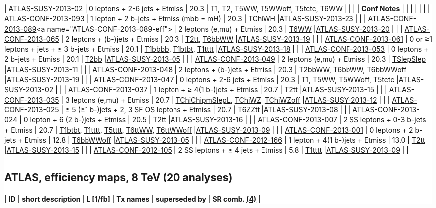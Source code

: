 | [ATLAS-SUSY-2013-02](https://atlas.web.cern.ch/Atlas/GROUPS/PHYSICS/PAPERS/SUSY-2013-02/)<a name="ATLAS-SUSY-2013-02-eff"></a> | 0 leptons + 2-6 jets + Etmiss | 20.3 | [T1](SmsDictionary222pre1+superseded#T1), [T2](SmsDictionary222pre1+superseded#T2), [T5WW](SmsDictionary222pre1+superseded#T5WW), [T5WWoff](SmsDictionary222pre1+superseded#T5WWoff), [T5tctc](SmsDictionary222pre1+superseded#T5tctc), [T6WW](SmsDictionary222pre1+superseded#T6WW) | |  |
| **Conf Notes** | | | | | |
| [ATLAS-CONF-2013-093](https://atlas.web.cern.ch/Atlas/GROUPS/PHYSICS/CONFNOTES/ATLAS-CONF-2013-093/)<a name="ATLAS-CONF-2013-093-eff"></a> | 1 lepton + 2 b-jets + Etmiss (mbb = mH) | 20.3 | [TChiWH](SmsDictionary222pre1+superseded#TChiWH) |[ATLAS-SUSY-2013-23](#ATLAS-SUSY-2013-23) |  |
| [ATLAS-CONF-2013-089](https://atlas.web.cern.ch/Atlas/GROUPS/PHYSICS/CONFNOTES/ATLAS-CONF-2013-089/;)<a name="ATLAS-CONF-2013-089-eff"></a> | 2 leptons (e,mu) + Etmiss | 20.3 | [T6WW](SmsDictionary222pre1+superseded#T6WW) |[ATLAS-SUSY-2013-20](#ATLAS-SUSY-2013-20) |  |
| [ATLAS-CONF-2013-065](https://atlas.web.cern.ch/Atlas/GROUPS/PHYSICS/CONFNOTES/ATLAS-CONF-2013-065/)<a name="ATLAS-CONF-2013-065-eff"></a> | 2 leptons + (b-)jets + Etmiss | 20.3 | [T2tt](SmsDictionary222pre1+superseded#T2tt), [T6bbWW](SmsDictionary222pre1+superseded#T6bbWW) |[ATLAS-SUSY-2013-19](#ATLAS-SUSY-2013-19) |  |
| [ATLAS-CONF-2013-061](https://atlas.web.cern.ch/Atlas/GROUPS/PHYSICS/CONFNOTES/ATLAS-CONF-2013-061/)<a name="ATLAS-CONF-2013-061-eff"></a> | 0 or &ge;1 leptons + jets + &ge; 3 b-jets + Etmiss | 20.1 | [T1bbbb](SmsDictionary222pre1+superseded#T1bbbb), [T1btbt](SmsDictionary222pre1+superseded#T1btbt), [T1tttt](SmsDictionary222pre1+superseded#T1tttt) |[ATLAS-SUSY-2013-18](#ATLAS-SUSY-2013-18) |  |
| [ATLAS-CONF-2013-053](https://atlas.web.cern.ch/Atlas/GROUPS/PHYSICS/CONFNOTES/ATLAS-CONF-2013-053/)<a name="ATLAS-CONF-2013-053-eff"></a> | 0 leptons + 2 b-jets + Etmiss | 20.1 | [T2bb](SmsDictionary222pre1+superseded#T2bb) |[ATLAS-SUSY-2013-05](#ATLAS-SUSY-2013-05) |  |
| [ATLAS-CONF-2013-049](https://atlas.web.cern.ch/Atlas/GROUPS/PHYSICS/CONFNOTES/ATLAS-CONF-2013-049/)<a name="ATLAS-CONF-2013-049-eff"></a> | 2 leptons (e,mu) + Etmiss | 20.3 | [TSlepSlep](SmsDictionary222pre1+superseded#TSlepSlep) |[ATLAS-SUSY-2013-11](#ATLAS-SUSY-2013-11) |  |
| [ATLAS-CONF-2013-048](https://atlas.web.cern.ch/Atlas/GROUPS/PHYSICS/CONFNOTES/ATLAS-CONF-2013-048/)<a name="ATLAS-CONF-2013-048-eff"></a> | 2 leptons + (b-)jets + Etmiss | 20.3 | [T2bbWW](SmsDictionary222pre1+superseded#T2bbWW), [T6bbWW](SmsDictionary222pre1+superseded#T6bbWW), [T6bbWWoff](SmsDictionary222pre1+superseded#T6bbWWoff) |[ATLAS-SUSY-2013-19](#ATLAS-SUSY-2013-19) |  |
| [ATLAS-CONF-2013-047](https://atlas.web.cern.ch/Atlas/GROUPS/PHYSICS/CONFNOTES/ATLAS-CONF-2013-047/)<a name="ATLAS-CONF-2013-047-eff"></a> | 0 leptons + 2-6 jets + Etmiss | 20.3 | [T1](SmsDictionary222pre1+superseded#T1), [T5WW](SmsDictionary222pre1+superseded#T5WW), [T5WWoff](SmsDictionary222pre1+superseded#T5WWoff), [T5tctc](SmsDictionary222pre1+superseded#T5tctc) |[ATLAS-SUSY-2013-02](#ATLAS-SUSY-2013-02) |  |
| [ATLAS-CONF-2013-037](https://atlas.web.cern.ch/Atlas/GROUPS/PHYSICS/CONFNOTES/ATLAS-CONF-2013-037/)<a name="ATLAS-CONF-2013-037-eff"></a> | 1 lepton + &ge; 4(1 b-)jets + Etmiss | 20.7 | [T2tt](SmsDictionary222pre1+superseded#T2tt) |[ATLAS-SUSY-2013-15](#ATLAS-SUSY-2013-15) |  |
| [ATLAS-CONF-2013-035](https://atlas.web.cern.ch/Atlas/GROUPS/PHYSICS/CONFNOTES/ATLAS-CONF-2013-035/)<a name="ATLAS-CONF-2013-035-eff"></a> | 3 leptons (e,mu) + Etmiss | 20.7 | [TChiChipmSlepL](SmsDictionary222pre1+superseded#TChiChipmSlepL), [TChiWZ](SmsDictionary222pre1+superseded#TChiWZ), [TChiWZoff](SmsDictionary222pre1+superseded#TChiWZoff) |[ATLAS-SUSY-2013-12](#ATLAS-SUSY-2013-12) |  |
| [ATLAS-CONF-2013-025](https://atlas.web.cern.ch/Atlas/GROUPS/PHYSICS/CONFNOTES/ATLAS-CONF-2013-025/)<a name="ATLAS-CONF-2013-025-eff"></a> | &ge; 5 (&ge;1 b-)jets + 2, 3 SF OS leptons + Etmiss | 20.7 | [T6ZZtt](SmsDictionary222pre1+superseded#T6ZZtt) |[ATLAS-SUSY-2013-08](#ATLAS-SUSY-2013-08) |  |
| [ATLAS-CONF-2013-024](https://atlas.web.cern.ch/Atlas/GROUPS/PHYSICS/CONFNOTES/ATLAS-CONF-2013-024/)<a name="ATLAS-CONF-2013-024-eff"></a> | 0 lepton + 6 (2 b-)jets + Etmiss | 20.5 | [T2tt](SmsDictionary222pre1+superseded#T2tt) |[ATLAS-SUSY-2013-16](#ATLAS-SUSY-2013-16) |  |
| [ATLAS-CONF-2013-007](https://atlas.web.cern.ch/Atlas/GROUPS/PHYSICS/CONFNOTES/ATLAS-CONF-2013-007/)<a name="ATLAS-CONF-2013-007-eff"></a> | 2 SS leptons + 0-3 b-jets + Etmiss | 20.7 | [T1btbt](SmsDictionary222pre1+superseded#T1btbt), [T1tttt](SmsDictionary222pre1+superseded#T1tttt), [T5tttt](SmsDictionary222pre1+superseded#T5tttt), [T6ttWW](SmsDictionary222pre1+superseded#T6ttWW), [T6ttWWoff](SmsDictionary222pre1+superseded#T6ttWWoff) |[ATLAS-SUSY-2013-09](#ATLAS-SUSY-2013-09) |  |
| [ATLAS-CONF-2013-001](https://atlas.web.cern.ch/Atlas/GROUPS/PHYSICS/CONFNOTES/ATLAS-CONF-2013-001/)<a name="ATLAS-CONF-2013-001-eff"></a> | 0 leptons + 2 b-jets + Etmiss | 12.8 | [T6bbWWoff](SmsDictionary222pre1+superseded#T6bbWWoff) |[ATLAS-SUSY-2013-05](#ATLAS-SUSY-2013-05) |  |
| [ATLAS-CONF-2012-166](https://atlas.web.cern.ch/Atlas/GROUPS/PHYSICS/CONFNOTES/ATLAS-CONF-2012-166/)<a name="ATLAS-CONF-2012-166-eff"></a> | 1 lepton + 4(1 b-)jets + Etmiss | 13.0 | [T2tt](SmsDictionary222pre1+superseded#T2tt) |[ATLAS-SUSY-2013-15](#ATLAS-SUSY-2013-15) |  |
| [ATLAS-CONF-2012-105](https://atlas.web.cern.ch/Atlas/GROUPS/PHYSICS/CONFNOTES/ATLAS-CONF-2012-105/)<a name="ATLAS-CONF-2012-105-eff"></a> | 2 SS leptons + &ge; 4 jets + Etmiss | 5.8 | [T1tttt](SmsDictionary222pre1+superseded#T1tttt) |[ATLAS-SUSY-2013-09](#ATLAS-SUSY-2013-09) |  |

<a name="ATLASefficiencymaps8"></a>
## ATLAS, efficiency maps, 8 TeV (20 analyses)

| **ID** | **short description** | **L [1/fb]** | **Tx names** | **superseded by** | **SR comb. [(4)](#A4)** |